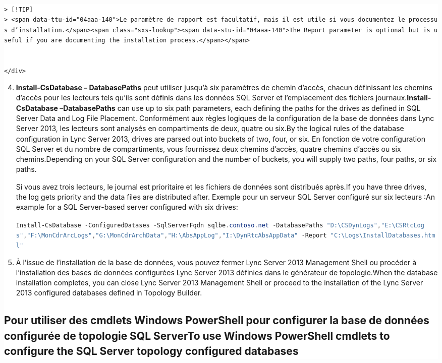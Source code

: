 
    > [!TIP]  
    > <span data-ttu-id="04aaa-140">Le paramètre de rapport est facultatif, mais il est utile si vous documentez le processus d’installation.</span><span class="sxs-lookup"><span data-stu-id="04aaa-140">The Report parameter is optional but is useful if you are documenting the installation process.</span></span>

    
    </div>

4.  <span data-ttu-id="04aaa-141">**Install-CsDatabase – DatabasePaths** peut utiliser jusqu’à six paramètres de chemin d’accès, chacun définissant les chemins d’accès pour les lecteurs tels qu’ils sont définis dans les données SQL Server et l’emplacement des fichiers journaux.</span><span class="sxs-lookup"><span data-stu-id="04aaa-141">**Install-CsDatabase –DatabasePaths** can use up to six path parameters, each defining the paths for the drives as defined in SQL Server Data and Log File Placement.</span></span> <span data-ttu-id="04aaa-142">Conformément aux règles logiques de la configuration de la base de données dans Lync Server 2013, les lecteurs sont analysés en compartiments de deux, quatre ou six.</span><span class="sxs-lookup"><span data-stu-id="04aaa-142">By the logical rules of the database configuration in Lync Server 2013, drives are parsed out into buckets of two, four, or six.</span></span> <span data-ttu-id="04aaa-143">En fonction de votre configuration SQL Server et du nombre de compartiments, vous fournissez deux chemins d’accès, quatre chemins d’accès ou six chemins.</span><span class="sxs-lookup"><span data-stu-id="04aaa-143">Depending on your SQL Server configuration and the number of buckets, you will supply two paths, four paths, or six paths.</span></span>
    
    <span data-ttu-id="04aaa-144">Si vous avez trois lecteurs, le journal est prioritaire et les fichiers de données sont distribués après.</span><span class="sxs-lookup"><span data-stu-id="04aaa-144">If you have three drives, the log gets priority and the data files are distributed after.</span></span> <span data-ttu-id="04aaa-145">Exemple pour un serveur SQL Server configuré sur six lecteurs :</span><span class="sxs-lookup"><span data-stu-id="04aaa-145">An example for a SQL Server-based server configured with six drives:</span></span>
    ```powershell
    Install-CsDatabase -ConfiguredDatases -SqlServerFqdn sqlbe.contoso.net -DatabasePaths "D:\CSDynLogs","E:\CSRtcLogs","F:\MonCdrArcLogs","G:\MonCdrArchData","H:\AbsAppLog","I:\DynRtcAbsAppData" -Report "C:\Logs\InstallDatabases.html"
    ```
5.  <span data-ttu-id="04aaa-146">À l’issue de l’installation de la base de données, vous pouvez fermer Lync Server 2013 Management Shell ou procéder à l’installation des bases de données configurées Lync Server 2013 définies dans le générateur de topologie.</span><span class="sxs-lookup"><span data-stu-id="04aaa-146">When the database installation completes, you can close Lync Server 2013 Management Shell or proceed to the installation of the Lync Server 2013 configured databases defined in Topology Builder.</span></span>

</div>

<div>

## <a name="to-use-windows-powershell-cmdlets-to-configure-the-sql-server-topology-configured-databases"></a><span data-ttu-id="04aaa-147">Pour utiliser des cmdlets Windows PowerShell pour configurer la base de données configurée de topologie SQL Server</span><span class="sxs-lookup"><span data-stu-id="04aaa-147">To use Windows PowerShell cmdlets to configure the SQL Server topology configured databases</span></span>
